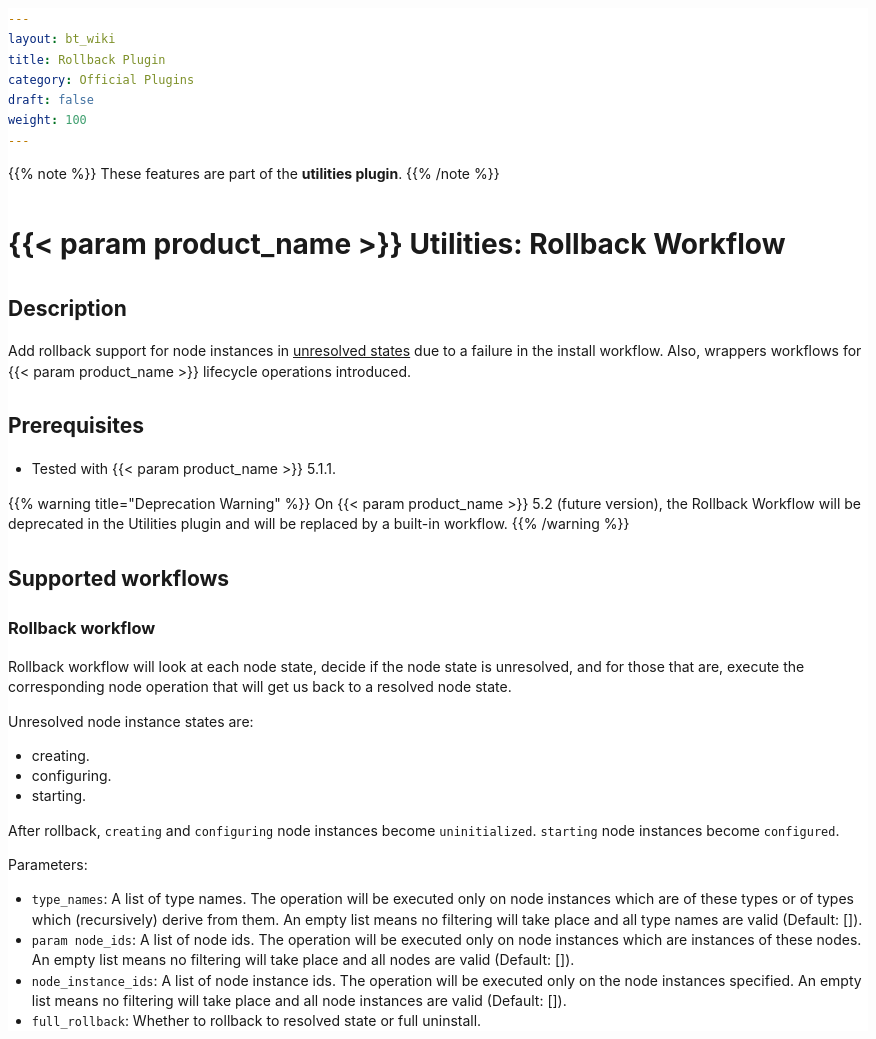 ```yaml
---
layout: bt_wiki
title: Rollback Plugin
category: Official Plugins
draft: false
weight: 100
---
```

{{% note %}}
These features are part of the **utilities plugin**.
{{% /note %}}

# {{< param product_name >}} Utilities: Rollback Workflow

## Description
Add rollback support for node instances in [unresolved states](#rollback-workflow) due to a failure in the install workflow.
Also, wrappers workflows for {{< param product_name >}} lifecycle operations introduced.

## Prerequisites
* Tested with {{< param product_name >}} 5.1.1.

{{% warning title="Deprecation Warning" %}}
  On {{< param product_name >}} 5.2 (future version), the Rollback Workflow will be deprecated in the Utilities plugin and will be replaced by a built-in workflow. 
{{% /warning %}}
  
## Supported workflows

### Rollback workflow

Rollback workflow will look at each node state, decide if the node state
is unresolved, and for those that are, execute the corresponding node
operation that will get us back to a resolved node state.

Unresolved node instance states are:

* creating.
* configuring.
* starting.


After rollback, `creating` and `configuring` node instances become `uninitialized`.
`starting` node instances become `configured`. 
 

Parameters:


* `type_names`: A list of type names. The operation will be executed
  only on node instances which are of these types or of types which
  (recursively) derive from them. An empty list means no filtering
  will take place and all type names are valid (Default: []). 
* `param node_ids`: A list of node ids. The operation will be executed only
  on node instances which are instances of these nodes. An empty list
  means no filtering will take place and all nodes are valid (Default: []).
* `node_instance_ids`: A list of node instance ids. The operation will
  be executed only on the node instances specified. An empty list
  means no filtering will take place and all node instances are valid (Default: []). 
* `full_rollback`: Whether to rollback to resolved state or full uninstall.
